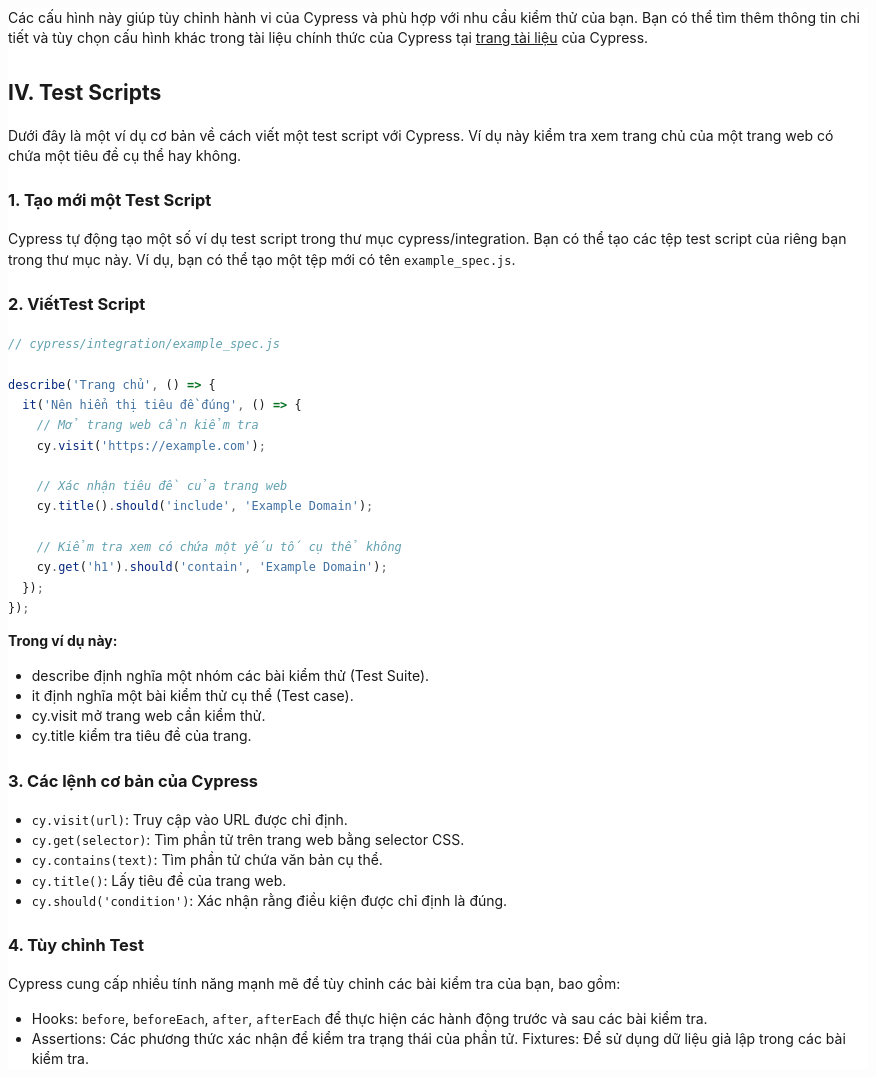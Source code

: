 Các cấu hình này giúp tùy chỉnh hành vi của Cypress và phù hợp với nhu cầu kiểm thử của bạn. Bạn có thể tìm thêm thông tin chi tiết và tùy chọn cấu hình khác trong tài liệu chính thức của Cypress tại [trang tài liệu](https://docs.cypress.io/guides/overview/why-cypress) của Cypress. 



## IV. Test Scripts 
Dưới đây là một ví dụ cơ bản về cách viết một test script với Cypress. Ví dụ này kiểm tra xem trang chủ của một trang web có chứa một tiêu đề cụ thể hay không.

### 1. Tạo mới một Test Script
Cypress tự động tạo một số ví dụ test script trong thư mục cypress/integration. Bạn có thể tạo các tệp test script của riêng bạn trong thư mục này. Ví dụ, bạn có thể tạo một tệp mới có tên `example_spec.js`.

### 2. ViếtTest Script
```javascript
// cypress/integration/example_spec.js

describe('Trang chủ', () => {
  it('Nên hiển thị tiêu đề đúng', () => {
    // Mở trang web cần kiểm tra
    cy.visit('https://example.com');

    // Xác nhận tiêu đề của trang web
    cy.title().should('include', 'Example Domain');

    // Kiểm tra xem có chứa một yếu tố cụ thể không
    cy.get('h1').should('contain', 'Example Domain');
  });
});
```
**Trong ví dụ này:**
- describe định nghĩa một nhóm các bài kiểm thử (Test Suite).
- it định nghĩa một bài kiểm thử cụ thể (Test case).
- cy.visit mở trang web cần kiểm thử.
- cy.title kiểm tra tiêu đề của trang.

### 3. Các lệnh cơ bản của Cypress
- `cy.visit(url)`: Truy cập vào URL được chỉ định.
- `cy.get(selector)`: Tìm phần tử trên trang web bằng selector CSS.
- `cy.contains(text)`: Tìm phần tử chứa văn bản cụ thể.
- `cy.title()`: Lấy tiêu đề của trang web.
- `cy.should('condition')`: Xác nhận rằng điều kiện được chỉ định là đúng.

### 4. Tùy chỉnh Test
Cypress cung cấp nhiều tính năng mạnh mẽ để tùy chỉnh các bài kiểm tra của bạn, bao gồm:
- Hooks: `before`, `beforeEach`, `after`, `afterEach` để thực hiện các hành động trước và sau các bài kiểm tra.
- Assertions: Các phương thức xác nhận để kiểm tra trạng thái của phần tử.
Fixtures: Để sử dụng dữ liệu giả lập trong các bài kiểm tra.
